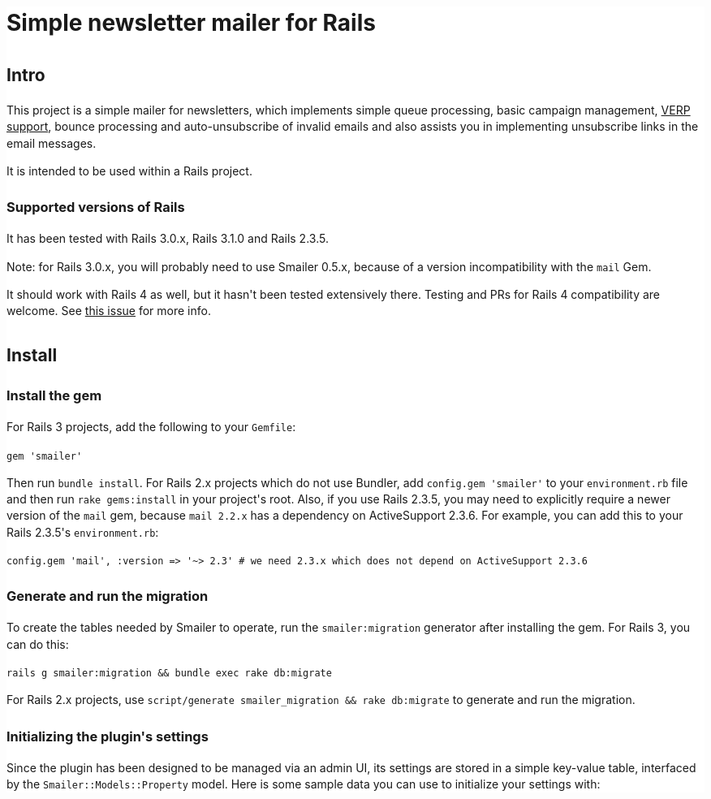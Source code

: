 # Simple newsletter mailer for Rails

## Intro

This project is a simple mailer for newsletters, which implements simple queue processing, basic campaign management, [VERP support](http://en.wikipedia.org/wiki/Variable_envelope_return_path), bounce processing and auto-unsubscribe of invalid emails and also assists you in implementing unsubscribe links in the email messages.

It is intended to be used within a Rails project.

### Supported versions of Rails

It has been tested with Rails 3.0.x, Rails 3.1.0 and Rails 2.3.5.

Note: for Rails 3.0.x, you will probably need to use Smailer 0.5.x, because of a version incompatibility with the `mail` Gem.

It should work with Rails 4 as well, but it hasn't been tested extensively there. Testing and PRs for Rails 4 compatibility are welcome. See [this issue](https://github.com/livebg/smailer/issues/16) for more info.

## Install

### Install the gem

For Rails 3 projects, add the following to your `Gemfile`:

	gem 'smailer'

Then run `bundle install`. For Rails 2.x projects which do not use Bundler, add `config.gem 'smailer'` to your `environment.rb` file and then run `rake gems:install` in your project's root. Also, if you use Rails 2.3.5, you may need to explicitly require a newer version of the `mail` gem, because `mail 2.2.x` has a dependency on ActiveSupport 2.3.6. For example, you can add this to your Rails 2.3.5's `environment.rb`:

	config.gem 'mail', :version => '~> 2.3' # we need 2.3.x which does not depend on ActiveSupport 2.3.6

### Generate and run the migration

To create the tables needed by Smailer to operate, run the `smailer:migration` generator after installing the gem. For Rails 3, you can do this:

	rails g smailer:migration && bundle exec rake db:migrate

For Rails 2.x projects, use `script/generate smailer_migration && rake db:migrate` to generate and run the migration.

### Initializing the plugin's settings

Since the plugin has been designed to be managed via an admin UI, its settings are stored in a simple key-value table, interfaced by the `Smailer::Models::Property` model. Here is some sample data you can use to initialize your settings with:
